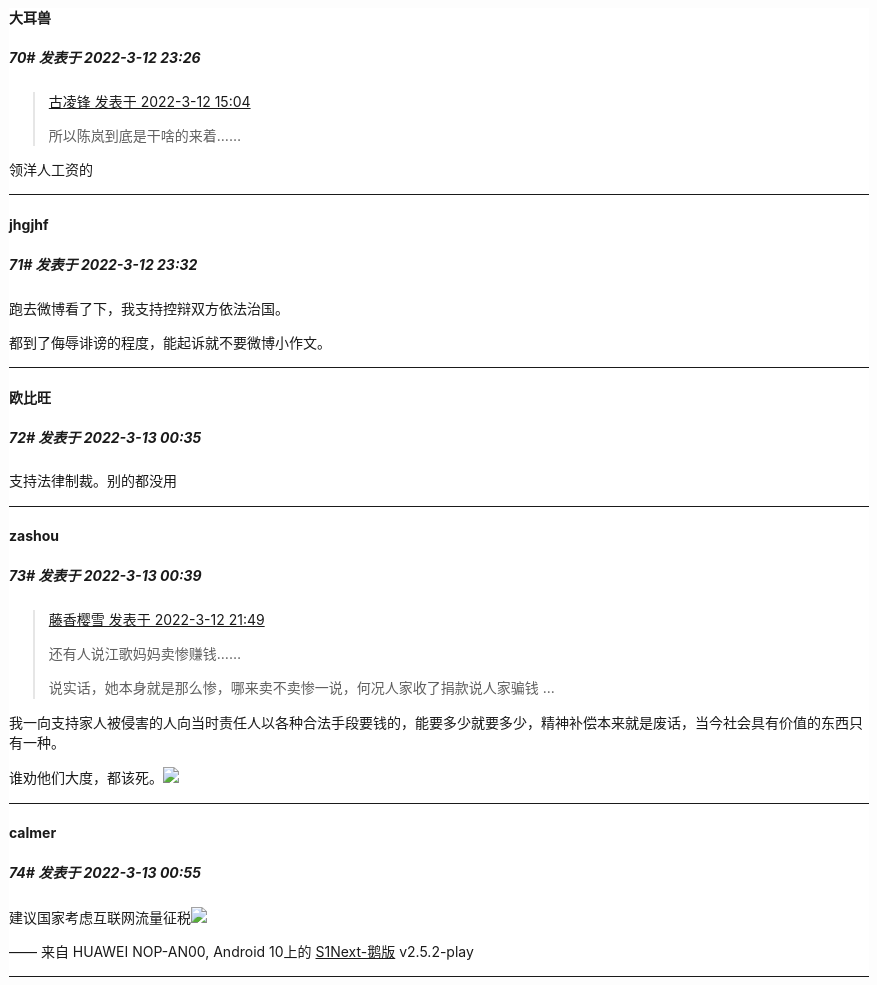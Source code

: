 ####  大耳兽  
##### 70#       发表于 2022-3-12 23:26

<blockquote><a href="httphttps://bbs.saraba1st.com/2b/forum.php?mod=redirect&amp;goto=findpost&amp;pid=55016687&amp;ptid=2057418" target="_blank">古凌锋 发表于 2022-3-12 15:04</a>

所以陈岚到底是干啥的来着……</blockquote>
领洋人工资的

*****

####  jhgjhf  
##### 71#       发表于 2022-3-12 23:32

跑去微博看了下，我支持控辩双方依法治国。

都到了侮辱诽谤的程度，能起诉就不要微博小作文。



*****

####  欧比旺  
##### 72#       发表于 2022-3-13 00:35

支持法律制裁。别的都没用

*****

####  zashou  
##### 73#       发表于 2022-3-13 00:39

<blockquote><a href="httphttps://bbs.saraba1st.com/2b/forum.php?mod=redirect&amp;goto=findpost&amp;pid=55020953&amp;ptid=2057418" target="_blank">藤香樱雪 发表于 2022-3-12 21:49</a>

还有人说江歌妈妈卖惨赚钱……

说实话，她本身就是那么惨，哪来卖不卖惨一说，何况人家收了捐款说人家骗钱 ...</blockquote>
我一向支持家人被侵害的人向当时责任人以各种合法手段要钱的，能要多少就要多少，精神补偿本来就是废话，当今社会具有价值的东西只有一种。

谁劝他们大度，都该死。<img src="https://static.saraba1st.com/image/smiley/face2017/045.png" referrerpolicy="no-referrer">



*****

####  calmer  
##### 74#       发表于 2022-3-13 00:55

建议国家考虑互联网流量征税<img src="https://static.saraba1st.com/image/smiley/face2017/001.png" referrerpolicy="no-referrer">

—— 来自 HUAWEI NOP-AN00, Android 10上的 [S1Next-鹅版](https://github.com/ykrank/S1-Next/releases) v2.5.2-play



*****
